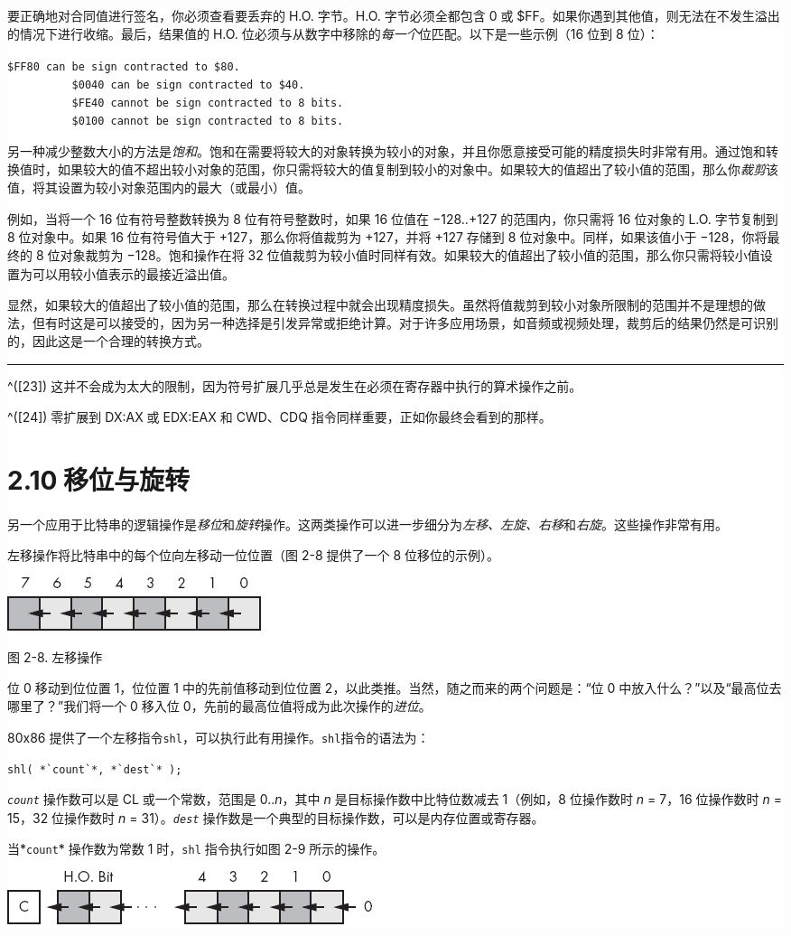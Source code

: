 要正确地对合同值进行签名，你必须查看要丢弃的 H.O. 字节。H.O. 字节必须全都包含 0 或 $FF。如果你遇到其他值，则无法在不发生溢出的情况下进行收缩。最后，结果值的 H.O. 位必须与从数字中移除的*每一个*位匹配。以下是一些示例（16 位到 8 位）：

```
$FF80 can be sign contracted to $80.
          $0040 can be sign contracted to $40.
          $FE40 cannot be sign contracted to 8 bits.
          $0100 cannot be sign contracted to 8 bits.
```

另一种减少整数大小的方法是*饱和*。饱和在需要将较大的对象转换为较小的对象，并且你愿意接受可能的精度损失时非常有用。通过饱和转换值时，如果较大的值不超出较小对象的范围，你只需将较大的值复制到较小的对象中。如果较大的值超出了较小值的范围，那么你*裁剪*该值，将其设置为较小对象范围内的最大（或最小）值。

例如，当将一个 16 位有符号整数转换为 8 位有符号整数时，如果 16 位值在 −128..+127 的范围内，你只需将 16 位对象的 L.O. 字节复制到 8 位对象中。如果 16 位有符号值大于 +127，那么你将值裁剪为 +127，并将 +127 存储到 8 位对象中。同样，如果该值小于 −128，你将最终的 8 位对象裁剪为 −128。饱和操作在将 32 位值裁剪为较小值时同样有效。如果较大的值超出了较小值的范围，那么你只需将较小值设置为可以用较小值表示的最接近溢出值。

显然，如果较大的值超出了较小值的范围，那么在转换过程中就会出现精度损失。虽然将值裁剪到较小对象所限制的范围并不是理想的做法，但有时这是可以接受的，因为另一种选择是引发异常或拒绝计算。对于许多应用场景，如音频或视频处理，裁剪后的结果仍然是可识别的，因此这是一个合理的转换方式。

* * *

^([23]) 这并不会成为太大的限制，因为符号扩展几乎总是发生在必须在寄存器中执行的算术操作之前。

^([24]) 零扩展到 DX:AX 或 EDX:EAX 和 CWD、CDQ 指令同样重要，正如你最终会看到的那样。

# 2.10 移位与旋转

另一个应用于比特串的逻辑操作是*移位*和*旋转*操作。这两类操作可以进一步细分为*左移、左旋、右移*和*右旋*。这些操作非常有用。

左移操作将比特串中的每个位向左移动一位位置（图 2-8 提供了一个 8 位移位的示例）。

![左移操作](img/tagoreillycom20100401nostarchimages577899.png)

图 2-8. 左移操作

位 0 移动到位位置 1，位位置 1 中的先前值移动到位位置 2，以此类推。当然，随之而来的两个问题是：“位 0 中放入什么？”以及“最高位去哪里了？”我们将一个 0 移入位 0，先前的最高位值将成为此次操作的*进位*。

80x86 提供了一个左移指令`shl`，可以执行此有用操作。`shl`指令的语法为：

```
shl( *`count`*, *`dest`* );
```

*`count`* 操作数可以是 CL 或一个常数，范围是 0..*n*，其中 *n* 是目标操作数中比特位数减去 1（例如，8 位操作数时 *n* = 7，16 位操作数时 *n* = 15，32 位操作数时 *n* = 31）。*`dest`* 操作数是一个典型的目标操作数，可以是内存位置或寄存器。

当*`count`* 操作数为常数 1 时，`shl` 指令执行如图 2-9 所示的操作。

![左移操作](img/tagoreillycom20100401nostarchimages577901.png)
